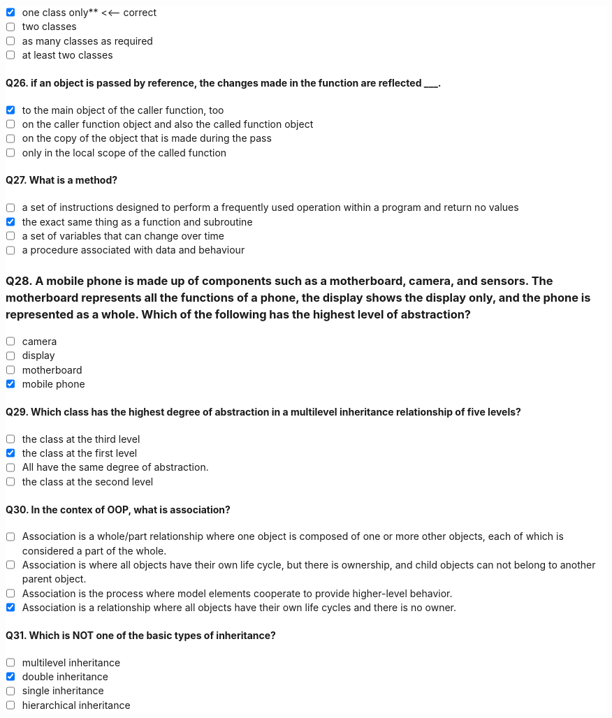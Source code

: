 - [x] one class only** <<-- correct
- [ ] two classes
- [ ] as many classes as required
- [ ] at least two classes

#### Q26. if an object is passed by reference, the changes made in the function are reflected **\_\_\_**.

- [x] to the main object of the caller function, too
- [ ] on the caller function object and also the called function object
- [ ] on the copy of the object that is made during the pass
- [ ] only in the local scope of the called function

#### Q27. What is a method?

- [ ] a set of instructions designed to perform a frequently used operation within a program and return no values
- [x] the exact same thing as a function and subroutine
- [ ] a set of variables that can change over time
- [ ] a procedure associated with data and behaviour

### Q28. A mobile phone is made up of components such as a motherboard, camera, and sensors. The motherboard represents all the functions of a phone, the display shows the display only, and the phone is represented as a whole. Which of the following has the highest level of abstraction?

- [ ] camera
- [ ] display
- [ ] motherboard
- [x] mobile phone

#### Q29. Which class has the highest degree of abstraction in a multilevel inheritance relationship of five levels?

- [ ] the class at the third level
- [x] the class at the first level
- [ ] All have the same degree of abstraction.
- [ ] the class at the second level

#### Q30. In the contex of OOP, what is association?

- [ ] Association is a whole/part relationship where one object is composed of one or more other objects, each of which is considered a part of the whole.
- [ ] Association is where all objects have their own life cycle, but there is ownership, and child objects can not belong to another parent object.
- [ ] Association is the process where model elements cooperate to provide higher-level behavior.
- [x] Association is a relationship where all objects have their own life cycles and there is no owner.

#### Q31. Which is NOT one of the basic types of inheritance?

- [ ] multilevel inheritance
- [x] double inheritance
- [ ] single inheritance
- [ ] hierarchical inheritance

